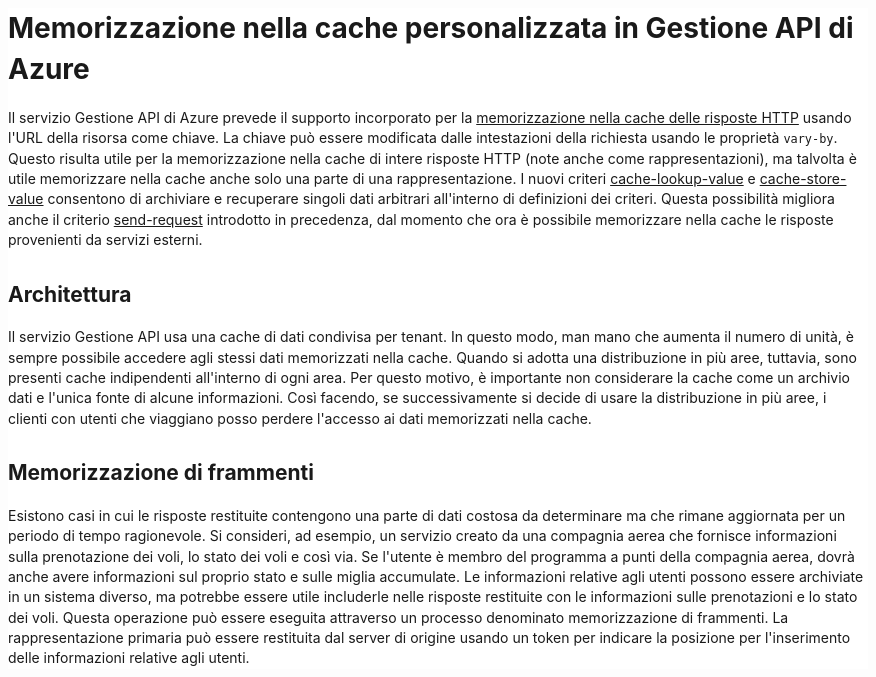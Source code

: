 <properties
	pageTitle="Memorizzazione nella cache personalizzata in Gestione API di Azure"
	description="Informazioni su come memorizzare elementi nella cache in base alla chiave in Gestione API di Azure"
	services="api-management"
	documentationCenter=""
	authors="darrelmiller"
	manager=""
	editor=""/>

<tags
	ms.service="api-management"
	ms.devlang="dotnet"
	ms.topic="article"
	ms.tgt_pltfrm="na"
	ms.workload="na"
	ms.date="12/16/2015"
	ms.author="v-darmi"/>

# Memorizzazione nella cache personalizzata in Gestione API di Azure
Il servizio Gestione API di Azure prevede il supporto incorporato per la [memorizzazione nella cache delle risposte HTTP](api-management-howto-cache.md) usando l'URL della risorsa come chiave. La chiave può essere modificata dalle intestazioni della richiesta usando le proprietà `vary-by`. Questo risulta utile per la memorizzazione nella cache di intere risposte HTTP (note anche come rappresentazioni), ma talvolta è utile memorizzare nella cache anche solo una parte di una rappresentazione. I nuovi criteri [cache-lookup-value](https://msdn.microsoft.com/library/azure/dn894086.aspx#GetFromCacheByKey) e [cache-store-value](https://msdn.microsoft.com/library/azure/dn894086.aspx#StoreToCacheByKey) consentono di archiviare e recuperare singoli dati arbitrari all'interno di definizioni dei criteri. Questa possibilità migliora anche il criterio [send-request](https://msdn.microsoft.com/library/azure/dn894085.aspx#SendRequest) introdotto in precedenza, dal momento che ora è possibile memorizzare nella cache le risposte provenienti da servizi esterni.

## Architettura  
Il servizio Gestione API usa una cache di dati condivisa per tenant. In questo modo, man mano che aumenta il numero di unità, è sempre possibile accedere agli stessi dati memorizzati nella cache. Quando si adotta una distribuzione in più aree, tuttavia, sono presenti cache indipendenti all'interno di ogni area. Per questo motivo, è importante non considerare la cache come un archivio dati e l'unica fonte di alcune informazioni. Così facendo, se successivamente si decide di usare la distribuzione in più aree, i clienti con utenti che viaggiano posso perdere l'accesso ai dati memorizzati nella cache.

## Memorizzazione di frammenti
Esistono casi in cui le risposte restituite contengono una parte di dati costosa da determinare ma che rimane aggiornata per un periodo di tempo ragionevole. Si consideri, ad esempio, un servizio creato da una compagnia aerea che fornisce informazioni sulla prenotazione dei voli, lo stato dei voli e così via. Se l'utente è membro del programma a punti della compagnia aerea, dovrà anche avere informazioni sul proprio stato e sulle miglia accumulate. Le informazioni relative agli utenti possono essere archiviate in un sistema diverso, ma potrebbe essere utile includerle nelle risposte restituite con le informazioni sulle prenotazioni e lo stato dei voli. Questa operazione può essere eseguita attraverso un processo denominato memorizzazione di frammenti. La rappresentazione primaria può essere restituita dal server di origine usando un token per indicare la posizione per l'inserimento delle informazioni relative agli utenti.
